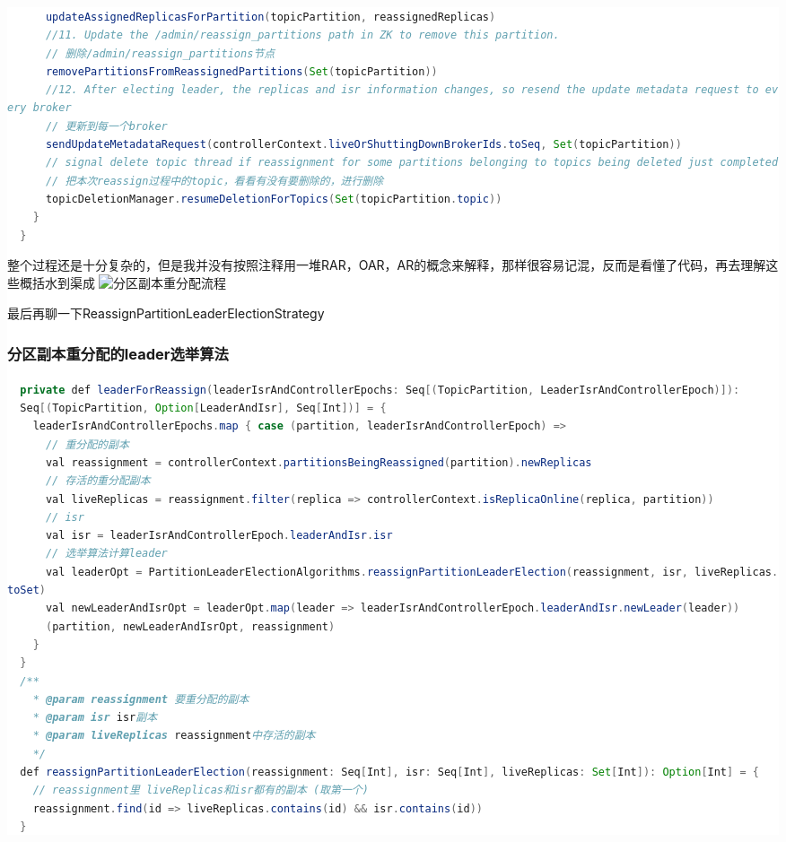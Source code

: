 ```java
      updateAssignedReplicasForPartition(topicPartition, reassignedReplicas)
      //11. Update the /admin/reassign_partitions path in ZK to remove this partition.
      // 删除/admin/reassign_partitions节点
      removePartitionsFromReassignedPartitions(Set(topicPartition))
      //12. After electing leader, the replicas and isr information changes, so resend the update metadata request to every broker
      // 更新到每一个broker
      sendUpdateMetadataRequest(controllerContext.liveOrShuttingDownBrokerIds.toSeq, Set(topicPartition))
      // signal delete topic thread if reassignment for some partitions belonging to topics being deleted just completed
      // 把本次reassign过程中的topic，看看有没有要删除的，进行删除
      topicDeletionManager.resumeDeletionForTopics(Set(topicPartition.topic))
    }
  }
```
整个过程还是十分复杂的，但是我并没有按照注释用一堆RAR，OAR，AR的概念来解释，那样很容易记混，反而是看懂了代码，再去理解这些概括水到渠成
![分区副本重分配流程](https://ae01.alicdn.com/kf/H33d287c097124677b568b65210d808d5V.png)

最后再聊一下ReassignPartitionLeaderElectionStrategy

### 分区副本重分配的leader选举算法
```java
  private def leaderForReassign(leaderIsrAndControllerEpochs: Seq[(TopicPartition, LeaderIsrAndControllerEpoch)]):
  Seq[(TopicPartition, Option[LeaderAndIsr], Seq[Int])] = {
    leaderIsrAndControllerEpochs.map { case (partition, leaderIsrAndControllerEpoch) =>
      // 重分配的副本
      val reassignment = controllerContext.partitionsBeingReassigned(partition).newReplicas
      // 存活的重分配副本
      val liveReplicas = reassignment.filter(replica => controllerContext.isReplicaOnline(replica, partition))
      // isr
      val isr = leaderIsrAndControllerEpoch.leaderAndIsr.isr
      // 选举算法计算leader
      val leaderOpt = PartitionLeaderElectionAlgorithms.reassignPartitionLeaderElection(reassignment, isr, liveReplicas.toSet)
      val newLeaderAndIsrOpt = leaderOpt.map(leader => leaderIsrAndControllerEpoch.leaderAndIsr.newLeader(leader))
      (partition, newLeaderAndIsrOpt, reassignment)
    }
  }
  /**
    * @param reassignment 要重分配的副本
    * @param isr isr副本
    * @param liveReplicas reassignment中存活的副本
    */
  def reassignPartitionLeaderElection(reassignment: Seq[Int], isr: Seq[Int], liveReplicas: Set[Int]): Option[Int] = {
    // reassignment里 liveReplicas和isr都有的副本 (取第一个)
    reassignment.find(id => liveReplicas.contains(id) && isr.contains(id))
  }
```
